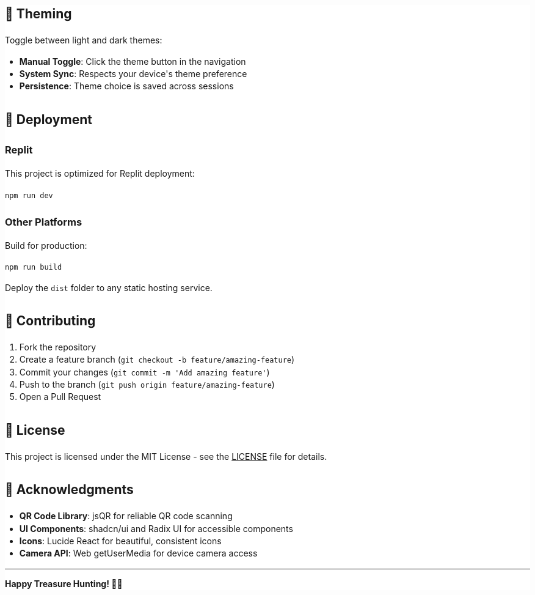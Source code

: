 ## 🎨 Theming

Toggle between light and dark themes:
- **Manual Toggle**: Click the theme button in the navigation
- **System Sync**: Respects your device's theme preference
- **Persistence**: Theme choice is saved across sessions

## 🚀 Deployment

### Replit
This project is optimized for Replit deployment:
```bash
npm run dev
```

### Other Platforms
Build for production:
```bash
npm run build
```

Deploy the `dist` folder to any static hosting service.

## 🤝 Contributing

1. Fork the repository
2. Create a feature branch (`git checkout -b feature/amazing-feature`)
3. Commit your changes (`git commit -m 'Add amazing feature'`)
4. Push to the branch (`git push origin feature/amazing-feature`)
5. Open a Pull Request

## 📄 License

This project is licensed under the MIT License - see the [LICENSE](LICENSE) file for details.

## 🙏 Acknowledgments

- **QR Code Library**: jsQR for reliable QR code scanning
- **UI Components**: shadcn/ui and Radix UI for accessible components
- **Icons**: Lucide React for beautiful, consistent icons
- **Camera API**: Web getUserMedia for device camera access

---

**Happy Treasure Hunting! 🏴‍☠️**